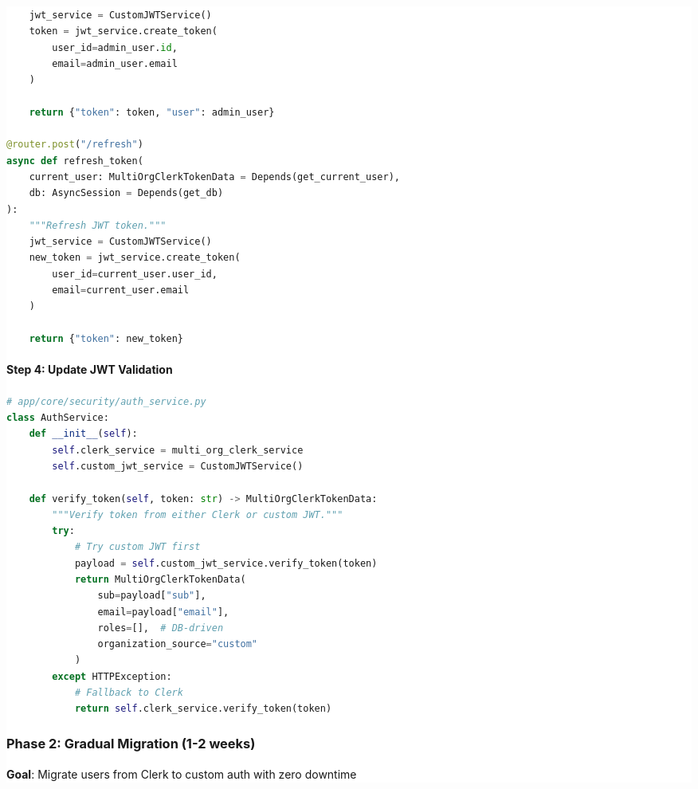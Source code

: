 ```python
    jwt_service = CustomJWTService()
    token = jwt_service.create_token(
        user_id=admin_user.id,
        email=admin_user.email
    )

    return {"token": token, "user": admin_user}

@router.post("/refresh")
async def refresh_token(
    current_user: MultiOrgClerkTokenData = Depends(get_current_user),
    db: AsyncSession = Depends(get_db)
):
    """Refresh JWT token."""
    jwt_service = CustomJWTService()
    new_token = jwt_service.create_token(
        user_id=current_user.user_id,
        email=current_user.email
    )

    return {"token": new_token}
```

#### Step 4: Update JWT Validation

```python
# app/core/security/auth_service.py
class AuthService:
    def __init__(self):
        self.clerk_service = multi_org_clerk_service
        self.custom_jwt_service = CustomJWTService()

    def verify_token(self, token: str) -> MultiOrgClerkTokenData:
        """Verify token from either Clerk or custom JWT."""
        try:
            # Try custom JWT first
            payload = self.custom_jwt_service.verify_token(token)
            return MultiOrgClerkTokenData(
                sub=payload["sub"],
                email=payload["email"],
                roles=[],  # DB-driven
                organization_source="custom"
            )
        except HTTPException:
            # Fallback to Clerk
            return self.clerk_service.verify_token(token)
```

### Phase 2: Gradual Migration (1-2 weeks)

**Goal**: Migrate users from Clerk to custom auth with zero downtime

